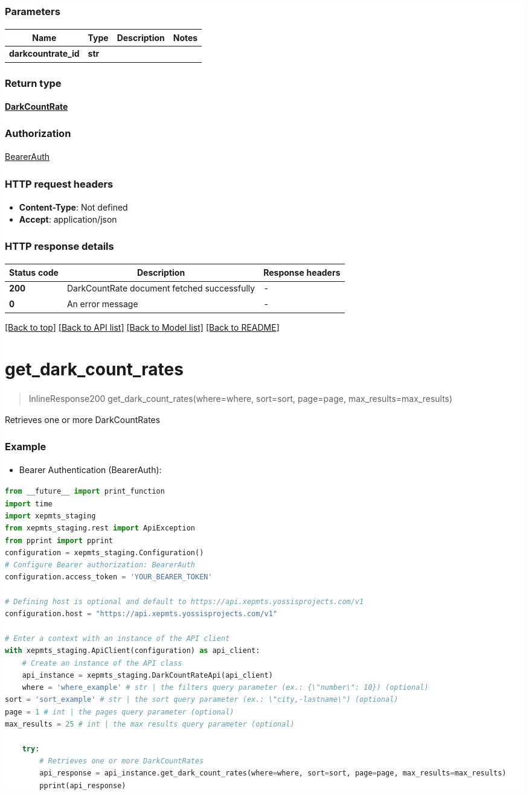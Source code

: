 ### Parameters

Name | Type | Description  | Notes
------------- | ------------- | ------------- | -------------
 **darkcountrate_id** | **str**|  | 

### Return type

[**DarkCountRate**](DarkCountRate.md)

### Authorization

[BearerAuth](../README.md#BearerAuth)

### HTTP request headers

 - **Content-Type**: Not defined
 - **Accept**: application/json

### HTTP response details
| Status code | Description | Response headers |
|-------------|-------------|------------------|
**200** | DarkCountRate document fetched successfully |  -  |
**0** | An error message |  -  |

[[Back to top]](#) [[Back to API list]](../README.md#documentation-for-api-endpoints) [[Back to Model list]](../README.md#documentation-for-models) [[Back to README]](../README.md)

# **get_dark_count_rates**
> InlineResponse200 get_dark_count_rates(where=where, sort=sort, page=page, max_results=max_results)

Retrieves one or more DarkCountRates

### Example

* Bearer Authentication (BearerAuth):
```python
from __future__ import print_function
import time
import xepmts_staging
from xepmts_staging.rest import ApiException
from pprint import pprint
configuration = xepmts_staging.Configuration()
# Configure Bearer authorization: BearerAuth
configuration.access_token = 'YOUR_BEARER_TOKEN'

# Defining host is optional and default to https://api.xepmts.yossisprojects.com/v1
configuration.host = "https://api.xepmts.yossisprojects.com/v1"

# Enter a context with an instance of the API client
with xepmts_staging.ApiClient(configuration) as api_client:
    # Create an instance of the API class
    api_instance = xepmts_staging.DarkCountRateApi(api_client)
    where = 'where_example' # str | the filters query parameter (ex.: {\"number\": 10}) (optional)
sort = 'sort_example' # str | the sort query parameter (ex.: \"city,-lastname\") (optional)
page = 1 # int | the pages query parameter (optional)
max_results = 25 # int | the max results query parameter (optional)

    try:
        # Retrieves one or more DarkCountRates
        api_response = api_instance.get_dark_count_rates(where=where, sort=sort, page=page, max_results=max_results)
        pprint(api_response)
```